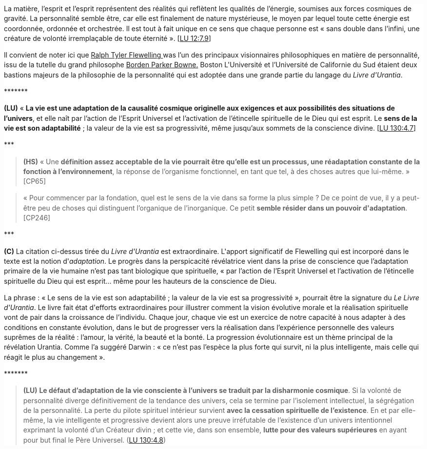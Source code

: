 La matière, l’esprit et l’esprit représentent des réalités qui reflètent les qualités de l’énergie, soumises aux forces cosmiques de gravité. La personnalité semble être, car elle est finalement de nature mystérieuse, le moyen par lequel toute cette énergie est coordonnée, ordonnée et orchestrée. Il est tout à fait unique en ce sens que chaque personne est « sans double dans l’infini, une créature de volonté irremplaçable de toute éternité ». [[LU 12:7.9](/fr/The_Urantia_Book/12#p7_9)]

Il convient de noter ici que [Ralph Tyler Flewelling ](https://en.wikipedia.org/wiki/Ralph_Tyler_Flewelling)was l’un des principaux visionnaires philosophiques en matière de personnalité, issu de la tutelle du grand philosophe [Borden Parker Bowne.](https://en.wikipedia.org/wiki/Borden_Parker_Bowne) Boston L'Université et l’Université de Californie du Sud étaient deux bastions majeurs de la philosophie de la personnalité qui est adoptée dans une grande partie du langage du *Livre d'Urantia*. 

\*\*\*\*\*\*\*

**(LU)** « **La vie est une adaptation de la causalité cosmique originelle aux exigences et aux possibilités des situations de l’univers**, et elle naît par l’action de l’Esprit Universel et l’activation de l’étincelle spirituelle de le Dieu qui est esprit. Le **sens de la vie est son adaptabilité** ; la valeur de la vie est sa progressivité, même jusqu’aux sommets de la conscience divine. [[LU 130:4.7](/fr/The_Urantia_Book/130#p4_7)]

\*\*\* 

> **(HS)** « Une **définition assez acceptable de la vie pourrait être qu’elle est un processus, une réadaptation constante de la fonction à l’environnement**, la réponse de l’organisme fonctionnel, en tant que tel, à des choses autres que lui-même. » [CP65] 

> « Pour commencer par la fondation, quel est le sens de la vie dans sa forme la plus simple ? De ce point de vue, il y a peut-être peu de choses qui distinguent l’organique de l’inorganique. Ce petit **semble résider dans un pouvoir d'adaptation**. [CP246] 

\*\*\* 

**(C)** La citation ci-dessus tirée du *Livre d'Urantia* est extraordinaire. L'apport significatif de Flewelling qui est incorporé dans le texte est la notion d'*adaptation*. Le progrès dans la perspicacité révélatrice vient dans la prise de conscience que l’adaptation primaire de la vie humaine n’est pas tant biologique que spirituelle, « par l’action de l’Esprit Universel et l’activation de l’étincelle spirituelle du Dieu qui est esprit… même pour les hauteurs de la conscience de Dieu. 

La phrase : « Le sens de la vie est son adaptabilité ; la valeur de la vie est sa progressivité », pourrait être la signature du *Le Livre d'Urantia*. Le livre fait état d'efforts extraordinaires pour illustrer comment la vision évolutive morale et la réalisation spirituelle vont de pair dans la croissance de l’individu. Chaque jour, chaque vie est un exercice de notre capacité à nous adapter à des conditions en constante évolution, dans le but de progresser vers la réalisation dans l’expérience personnelle des valeurs suprêmes de la réalité : l’amour, la vérité, la beauté et la bonté. La progression évolutionnaire est un thème principal de la révélation Urantia. Comme l’a suggéré Darwin : « ce n’est pas l’espèce la plus forte qui survit, ni la plus intelligente, mais celle qui réagit le plus au changement ». 

\*\*\*\*\*\*\*

> **(LU)** **Le défaut d’adaptation de la vie consciente à l’univers se traduit par la disharmonie cosmique**. Si la volonté de personnalité diverge définitivement de la tendance des univers, cela se termine par l’isolement intellectuel, la ségrégation de la personnalité. La perte du pilote spirituel intérieur survient **avec la cessation spirituelle de l’existence**. En et par elle-même, la vie intelligente et progressive devient alors une preuve irréfutable de l’existence d’un univers intentionnel exprimant la volonté d’un Créateur divin ; et cette vie, dans son ensemble, **lutte pour des valeurs supérieures** en ayant pour but final le Père Universel. ([LU 130:4.8](/fr/The_Urantia_Book/130#p4_8))
